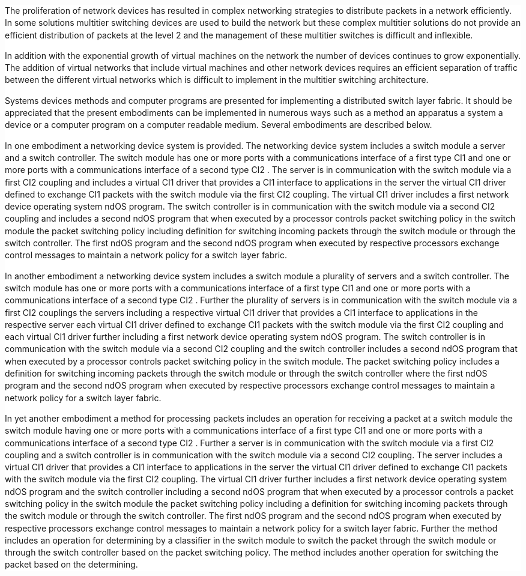The proliferation of network devices has resulted in complex networking strategies to distribute packets in a network efficiently. In some solutions multitier switching devices are used to build the network but these complex multitier solutions do not provide an efficient distribution of packets at the level 2 and the management of these multitier switches is difficult and inflexible.

In addition with the exponential growth of virtual machines on the network the number of devices continues to grow exponentially. The addition of virtual networks that include virtual machines and other network devices requires an efficient separation of traffic between the different virtual networks which is difficult to implement in the multitier switching architecture.

Systems devices methods and computer programs are presented for implementing a distributed switch layer fabric. It should be appreciated that the present embodiments can be implemented in numerous ways such as a method an apparatus a system a device or a computer program on a computer readable medium. Several embodiments are described below.

In one embodiment a networking device system is provided. The networking device system includes a switch module a server and a switch controller. The switch module has one or more ports with a communications interface of a first type CI1 and one or more ports with a communications interface of a second type CI2 . The server is in communication with the switch module via a first CI2 coupling and includes a virtual CI1 driver that provides a CI1 interface to applications in the server the virtual CI1 driver defined to exchange CI1 packets with the switch module via the first CI2 coupling. The virtual CI1 driver includes a first network device operating system ndOS program. The switch controller is in communication with the switch module via a second CI2 coupling and includes a second ndOS program that when executed by a processor controls packet switching policy in the switch module the packet switching policy including definition for switching incoming packets through the switch module or through the switch controller. The first ndOS program and the second ndOS program when executed by respective processors exchange control messages to maintain a network policy for a switch layer fabric.

In another embodiment a networking device system includes a switch module a plurality of servers and a switch controller. The switch module has one or more ports with a communications interface of a first type CI1 and one or more ports with a communications interface of a second type CI2 . Further the plurality of servers is in communication with the switch module via a first CI2 couplings the servers including a respective virtual CI1 driver that provides a CI1 interface to applications in the respective server each virtual CI1 driver defined to exchange CI1 packets with the switch module via the first CI2 coupling and each virtual CI1 driver further including a first network device operating system ndOS program. The switch controller is in communication with the switch module via a second CI2 coupling and the switch controller includes a second ndOS program that when executed by a processor controls packet switching policy in the switch module. The packet switching policy includes a definition for switching incoming packets through the switch module or through the switch controller where the first ndOS program and the second ndOS program when executed by respective processors exchange control messages to maintain a network policy for a switch layer fabric.

In yet another embodiment a method for processing packets includes an operation for receiving a packet at a switch module the switch module having one or more ports with a communications interface of a first type CI1 and one or more ports with a communications interface of a second type CI2 . Further a server is in communication with the switch module via a first CI2 coupling and a switch controller is in communication with the switch module via a second CI2 coupling. The server includes a virtual CI1 driver that provides a CI1 interface to applications in the server the virtual CI1 driver defined to exchange CI1 packets with the switch module via the first CI2 coupling. The virtual CI1 driver further includes a first network device operating system ndOS program and the switch controller including a second ndOS program that when executed by a processor controls a packet switching policy in the switch module the packet switching policy including a definition for switching incoming packets through the switch module or through the switch controller. The first ndOS program and the second ndOS program when executed by respective processors exchange control messages to maintain a network policy for a switch layer fabric. Further the method includes an operation for determining by a classifier in the switch module to switch the packet through the switch module or through the switch controller based on the packet switching policy. The method includes another operation for switching the packet based on the determining.
